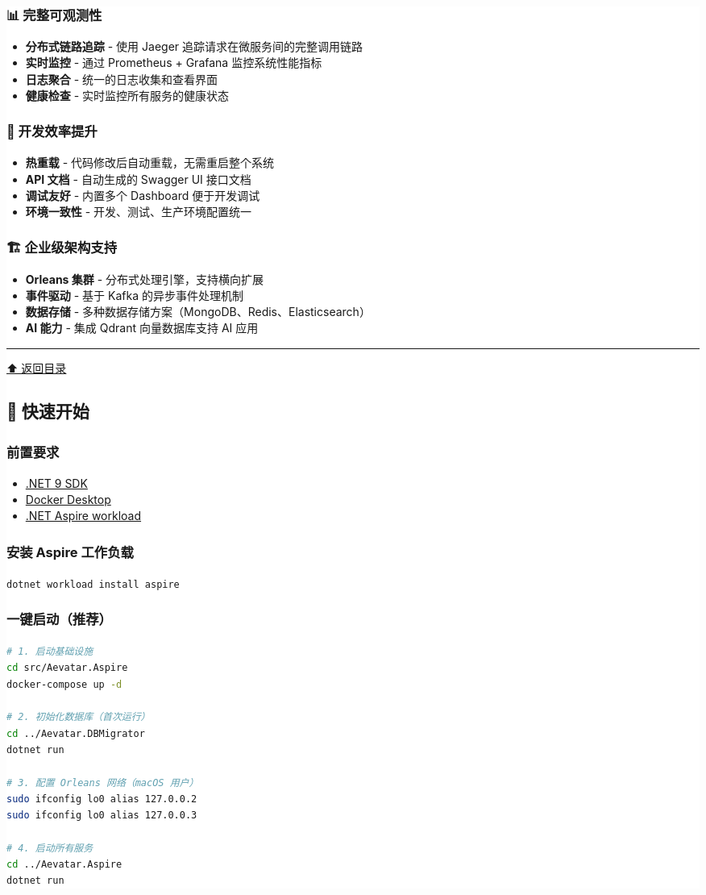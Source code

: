 ### 📊 完整可观测性
- **分布式链路追踪** - 使用 Jaeger 追踪请求在微服务间的完整调用链路
- **实时监控** - 通过 Prometheus + Grafana 监控系统性能指标
- **日志聚合** - 统一的日志收集和查看界面
- **健康检查** - 实时监控所有服务的健康状态

### 🔧 开发效率提升
- **热重载** - 代码修改后自动重载，无需重启整个系统
- **API 文档** - 自动生成的 Swagger UI 接口文档
- **调试友好** - 内置多个 Dashboard 便于开发调试
- **环境一致性** - 开发、测试、生产环境配置统一

### 🏗️ 企业级架构支持
- **Orleans 集群** - 分布式处理引擎，支持横向扩展
- **事件驱动** - 基于 Kafka 的异步事件处理机制
- **数据存储** - 多种数据存储方案（MongoDB、Redis、Elasticsearch）
- **AI 能力** - 集成 Qdrant 向量数据库支持 AI 应用

---

[⬆️ 返回目录](#-目录--table-of-contents)

## 🚀 快速开始

### 前置要求

- [.NET 9 SDK](https://dotnet.microsoft.com/download/dotnet/9.0)
- [Docker Desktop](https://www.docker.com/products/docker-desktop/)
- [.NET Aspire workload](https://learn.microsoft.com/en-us/dotnet/aspire/get-started/install)

### 安装 Aspire 工作负载

```bash
dotnet workload install aspire
```

### 一键启动（推荐）

```bash
# 1. 启动基础设施
cd src/Aevatar.Aspire
docker-compose up -d

# 2. 初始化数据库（首次运行）
cd ../Aevatar.DBMigrator
dotnet run

# 3. 配置 Orleans 网络（macOS 用户）
sudo ifconfig lo0 alias 127.0.0.2
sudo ifconfig lo0 alias 127.0.0.3

# 4. 启动所有服务
cd ../Aevatar.Aspire
dotnet run
```
